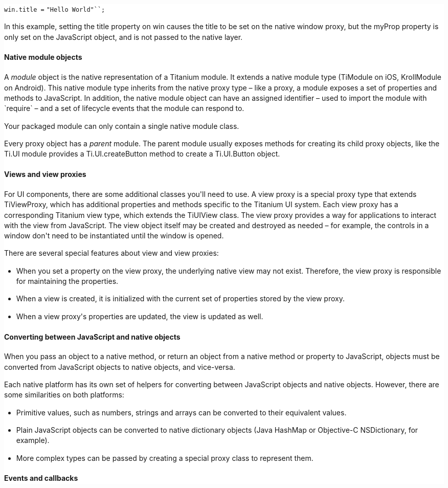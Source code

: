 `win.title =` `"Hello World"``;`

In this example, setting the title property on win causes the title to be set on the native window proxy, but the myProp property is only set on the JavaScript object, and is not passed to the native layer.

#### Native module objects

A _module_ object is the native representation of a Titanium module. It extends a native module type (TiModule on iOS, KrollModule on Android). This native module type inherits from the native proxy type – like a proxy, a module exposes a set of properties and methods to JavaScript. In addition, the native module object can have an assigned identifier – used to import the module with \`require\` – and a set of lifecycle events that the module can respond to.

Your packaged module can only contain a single native module class.

Every proxy object has a _parent_ module. The parent module usually exposes methods for creating its child proxy objects, like the Ti.UI module provides a Ti.UI.createButton method to create a Ti.UI.Button object.

#### Views and view proxies

For UI components, there are some additional classes you'll need to use. A view proxy is a special proxy type that extends TiViewProxy, which has additional properties and methods specific to the Titanium UI system. Each view proxy has a corresponding Titanium view type, which extends the TiUIView class. The view proxy provides a way for applications to interact with the view from JavaScript. The view object itself may be created and destroyed as needed – for example, the controls in a window don't need to be instantiated until the window is opened.

There are several special features about view and view proxies:

*   When you set a property on the view proxy, the underlying native view may not exist. Therefore, the view proxy is responsible for maintaining the properties.
    
*   When a view is created, it is initialized with the current set of properties stored by the view proxy.
    
*   When a view proxy's properties are updated, the view is updated as well.
    

#### Converting between JavaScript and native objects

When you pass an object to a native method, or return an object from a native method or property to JavaScript, objects must be converted from JavaScript objects to native objects, and vice-versa.

Each native platform has its own set of helpers for converting between JavaScript objects and native objects. However, there are some similarities on both platforms:

*   Primitive values, such as numbers, strings and arrays can be converted to their equivalent values.
    
*   Plain JavaScript objects can be converted to native dictionary objects (Java HashMap or Objective-C NSDictionary, for example).
    
*   More complex types can be passed by creating a special proxy class to represent them.
    

#### Events and callbacks
